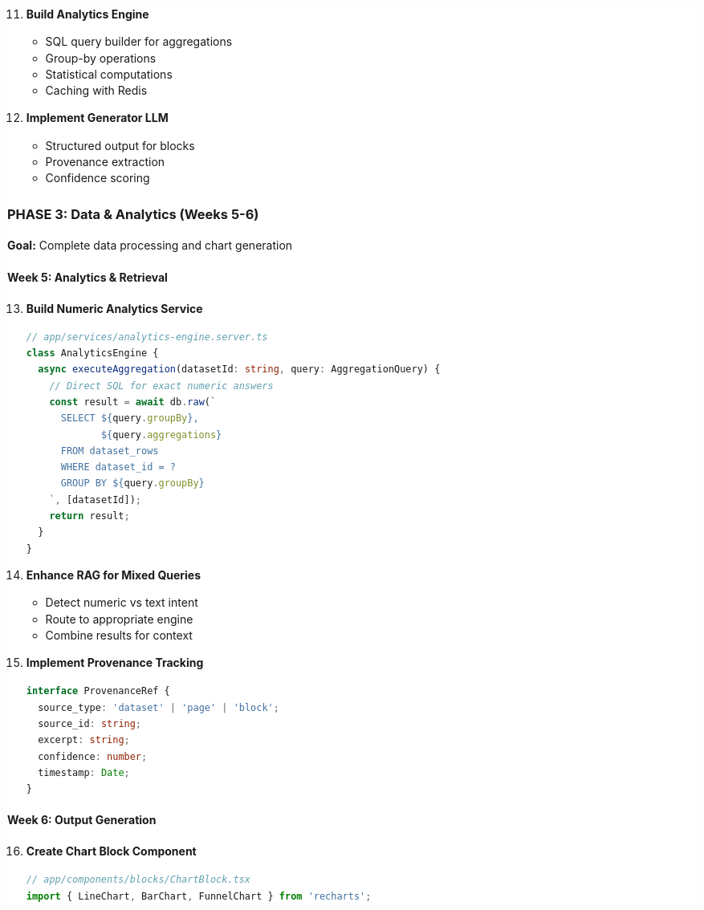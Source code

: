 11. **Build Analytics Engine**
    - SQL query builder for aggregations
    - Group-by operations
    - Statistical computations
    - Caching with Redis

12. **Implement Generator LLM**
    - Structured output for blocks
    - Provenance extraction
    - Confidence scoring

### PHASE 3: Data & Analytics (Weeks 5-6)
**Goal:** Complete data processing and chart generation

#### Week 5: Analytics & Retrieval
13. **Build Numeric Analytics Service**
    ```typescript
    // app/services/analytics-engine.server.ts
    class AnalyticsEngine {
      async executeAggregation(datasetId: string, query: AggregationQuery) {
        // Direct SQL for exact numeric answers
        const result = await db.raw(`
          SELECT ${query.groupBy}, 
                 ${query.aggregations}
          FROM dataset_rows
          WHERE dataset_id = ?
          GROUP BY ${query.groupBy}
        `, [datasetId]);
        return result;
      }
    }
    ```

14. **Enhance RAG for Mixed Queries**
    - Detect numeric vs text intent
    - Route to appropriate engine
    - Combine results for context

15. **Implement Provenance Tracking**
    ```typescript
    interface ProvenanceRef {
      source_type: 'dataset' | 'page' | 'block';
      source_id: string;
      excerpt: string;
      confidence: number;
      timestamp: Date;
    }
    ```

#### Week 6: Output Generation
16. **Create Chart Block Component**
    ```typescript
    // app/components/blocks/ChartBlock.tsx
    import { LineChart, BarChart, FunnelChart } from 'recharts';
    